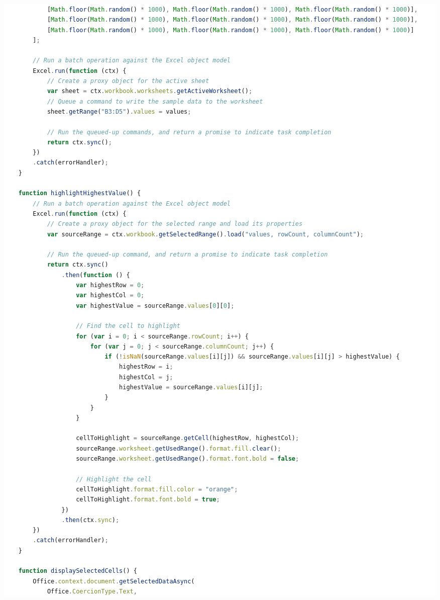 ```typescript
            [Math.floor(Math.random() * 1000), Math.floor(Math.random() * 1000), Math.floor(Math.random() * 1000)],
            [Math.floor(Math.random() * 1000), Math.floor(Math.random() * 1000), Math.floor(Math.random() * 1000)],
            [Math.floor(Math.random() * 1000), Math.floor(Math.random() * 1000), Math.floor(Math.random() * 1000)]
        ];

        // Run a batch operation against the Excel object model
        Excel.run(function (ctx) {
            // Create a proxy object for the active sheet
            var sheet = ctx.workbook.worksheets.getActiveWorksheet();
            // Queue a command to write the sample data to the worksheet
            sheet.getRange("B3:D5").values = values;

            // Run the queued-up commands, and return a promise to indicate task completion
            return ctx.sync();
        })
        .catch(errorHandler);
    }

    function highlightHighestValue() {
        // Run a batch operation against the Excel object model
        Excel.run(function (ctx) {
            // Create a proxy object for the selected range and load its properties
            var sourceRange = ctx.workbook.getSelectedRange().load("values, rowCount, columnCount");

            // Run the queued-up command, and return a promise to indicate task completion
            return ctx.sync()
                .then(function () {
                    var highestRow = 0;
                    var highestCol = 0;
                    var highestValue = sourceRange.values[0][0];

                    // Find the cell to highlight
                    for (var i = 0; i < sourceRange.rowCount; i++) {
                        for (var j = 0; j < sourceRange.columnCount; j++) {
                            if (!isNaN(sourceRange.values[i][j]) && sourceRange.values[i][j] > highestValue) {
                                highestRow = i;
                                highestCol = j;
                                highestValue = sourceRange.values[i][j];
                            }
                        }
                    }

                    cellToHighlight = sourceRange.getCell(highestRow, highestCol);
                    sourceRange.worksheet.getUsedRange().format.fill.clear();
                    sourceRange.worksheet.getUsedRange().format.font.bold = false;

                    // Highlight the cell
                    cellToHighlight.format.fill.color = "orange";
                    cellToHighlight.format.font.bold = true;
                })
                .then(ctx.sync);
        })
        .catch(errorHandler);
    }

    function displaySelectedCells() {
        Office.context.document.getSelectedDataAsync(
            Office.CoercionType.Text,
```